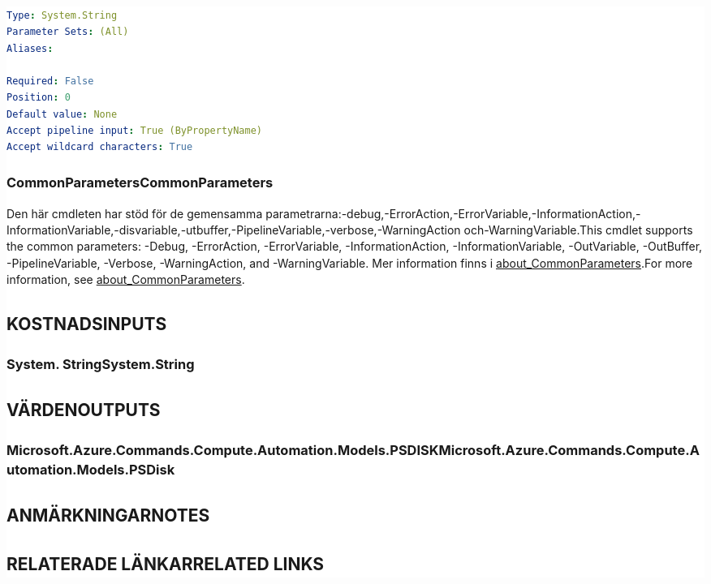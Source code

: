 ```yaml
Type: System.String
Parameter Sets: (All)
Aliases:

Required: False
Position: 0
Default value: None
Accept pipeline input: True (ByPropertyName)
Accept wildcard characters: True
```

### <span data-ttu-id="3d61a-123">CommonParameters</span><span class="sxs-lookup"><span data-stu-id="3d61a-123">CommonParameters</span></span>
<span data-ttu-id="3d61a-124">Den här cmdleten har stöd för de gemensamma parametrarna:-debug,-ErrorAction,-ErrorVariable,-InformationAction,-InformationVariable,-disvariable,-utbuffer,-PipelineVariable,-verbose,-WarningAction och-WarningVariable.</span><span class="sxs-lookup"><span data-stu-id="3d61a-124">This cmdlet supports the common parameters: -Debug, -ErrorAction, -ErrorVariable, -InformationAction, -InformationVariable, -OutVariable, -OutBuffer, -PipelineVariable, -Verbose, -WarningAction, and -WarningVariable.</span></span> <span data-ttu-id="3d61a-125">Mer information finns i [about_CommonParameters](http://go.microsoft.com/fwlink/?LinkID=113216).</span><span class="sxs-lookup"><span data-stu-id="3d61a-125">For more information, see [about_CommonParameters](http://go.microsoft.com/fwlink/?LinkID=113216).</span></span>

## <span data-ttu-id="3d61a-126">KOSTNADS</span><span class="sxs-lookup"><span data-stu-id="3d61a-126">INPUTS</span></span>

### <span data-ttu-id="3d61a-127">System. String</span><span class="sxs-lookup"><span data-stu-id="3d61a-127">System.String</span></span>

## <span data-ttu-id="3d61a-128">VÄRDEN</span><span class="sxs-lookup"><span data-stu-id="3d61a-128">OUTPUTS</span></span>

### <span data-ttu-id="3d61a-129">Microsoft.Azure.Commands.Compute.Automation.Models.PSDISK</span><span class="sxs-lookup"><span data-stu-id="3d61a-129">Microsoft.Azure.Commands.Compute.Automation.Models.PSDisk</span></span>

## <span data-ttu-id="3d61a-130">ANMÄRKNINGAR</span><span class="sxs-lookup"><span data-stu-id="3d61a-130">NOTES</span></span>

## <span data-ttu-id="3d61a-131">RELATERADE LÄNKAR</span><span class="sxs-lookup"><span data-stu-id="3d61a-131">RELATED LINKS</span></span>
